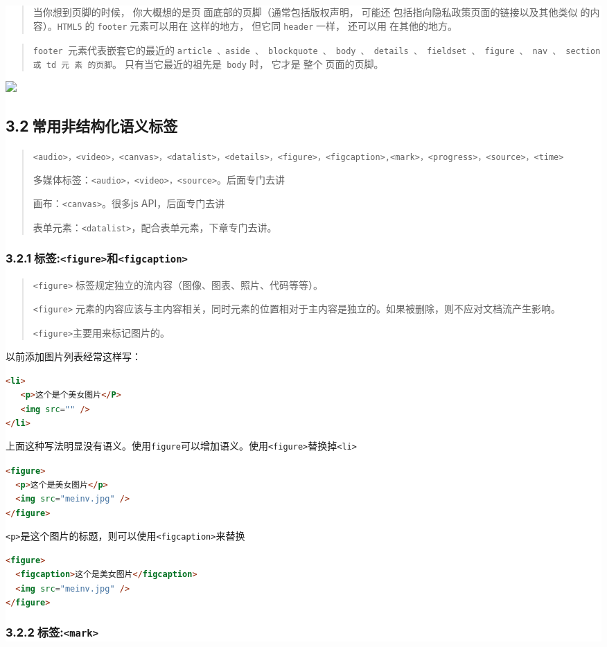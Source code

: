 > 当你想到页脚的时候， 你大概想的是页 面底部的页脚（通常包括版权声明， 可能还 包括指向隐私政策页面的链接以及其他类似 的内容）。`HTML5` 的 `footer` 元素可以用在 这样的地方， 但它同 `header` 一样， 还可以用 在其他的地方。

> `footer `元素代表嵌套它的最近的 `article 、aside 、 blockquote 、 body 、 details 、 fieldset 、 figure 、 nav 、 section 或 td 元 素 的页脚`。 只有当它最近的祖先是` body` 时， 它才是 整个 页面的页脚。

![](http://o7cqr8cfk.bkt.clouddn.com/17-2-8/24777218-file_1486564157878_b223.png)

## 3.2	常用非结构化语义标签

> `<audio>，<video>，<canvas>，<datalist>，<details>，<figure>，<figcaption>,<mark>，<progress>，<source>，<time>`
>
> 多媒体标签：`<audio>，<video>，<source>`。后面专门去讲
>
> 画布：`<canvas>`。很多js API，后面专门去讲
>
> 表单元素：`<datalist>`，配合表单元素，下章专门去讲。

### 3.2.1	标签:`<figure>`和`<figcaption>`

> `<figure>` 标签规定独立的流内容（图像、图表、照片、代码等等）。
>
> `<figure>` 元素的内容应该与主内容相关，同时元素的位置相对于主内容是独立的。如果被删除，则不应对文档流产生影响。
>
> `<figure>`主要用来标记图片的。

以前添加图片列表经常这样写：

```html
<li>
   <p>这个是个美女图片</P>
   <img src="" />
</li>
```

上面这种写法明显没有语义。使用`figure`可以增加语义。使用`<figure>`替换掉`<li>`

```html
<figure>
  <p>这个是美女图片</p>
  <img src="meinv.jpg" />
</figure>
```

`<p>`是这个图片的标题，则可以使用`<figcaption>`来替换

```html
<figure>
  <figcaption>这个是美女图片</figcaption>
  <img src="meinv.jpg" />
</figure>
```

### 3.2.2	标签:`<mark>`
